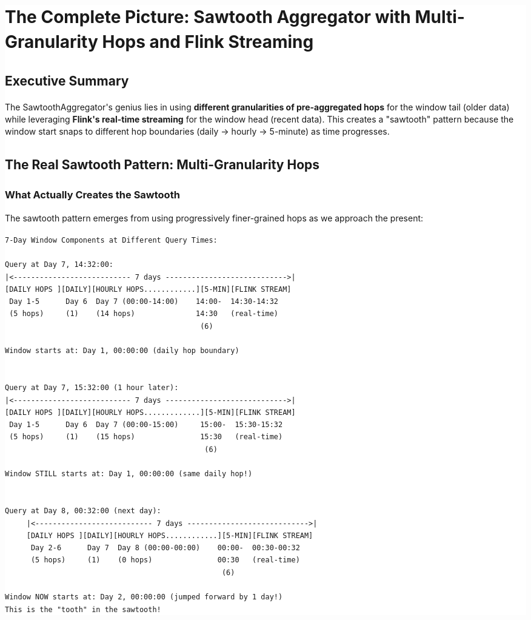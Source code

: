 # The Complete Picture: Sawtooth Aggregator with Multi-Granularity Hops and Flink Streaming

## Executive Summary

The SawtoothAggregator's genius lies in using **different granularities of pre-aggregated hops** for the window tail (older data) while leveraging **Flink's real-time streaming** for the window head (recent data). This creates a "sawtooth" pattern because the window start snaps to different hop boundaries (daily → hourly → 5-minute) as time progresses.

## The Real Sawtooth Pattern: Multi-Granularity Hops

### What Actually Creates the Sawtooth

The sawtooth pattern emerges from using progressively finer-grained hops as we approach the present:

```
7-Day Window Components at Different Query Times:

Query at Day 7, 14:32:00:
|<--------------------------- 7 days ---------------------------->|
[DAILY HOPS ][DAILY][HOURLY HOPS............][5-MIN][FLINK STREAM]
 Day 1-5      Day 6  Day 7 (00:00-14:00)    14:00-  14:30-14:32
 (5 hops)     (1)    (14 hops)              14:30   (real-time)
                                             (6)     

Window starts at: Day 1, 00:00:00 (daily hop boundary)


Query at Day 7, 15:32:00 (1 hour later):
|<--------------------------- 7 days ---------------------------->|
[DAILY HOPS ][DAILY][HOURLY HOPS.............][5-MIN][FLINK STREAM]
 Day 1-5      Day 6  Day 7 (00:00-15:00)     15:00-  15:30-15:32
 (5 hops)     (1)    (15 hops)               15:30   (real-time)
                                              (6)     

Window STILL starts at: Day 1, 00:00:00 (same daily hop!)


Query at Day 8, 00:32:00 (next day):
     |<--------------------------- 7 days ---------------------------->|
     [DAILY HOPS ][DAILY][HOURLY HOPS............][5-MIN][FLINK STREAM]
      Day 2-6      Day 7  Day 8 (00:00-00:00)    00:00-  00:30-00:32
      (5 hops)     (1)    (0 hops)               00:30   (real-time)
                                                  (6)     

Window NOW starts at: Day 2, 00:00:00 (jumped forward by 1 day!)
This is the "tooth" in the sawtooth!
```
